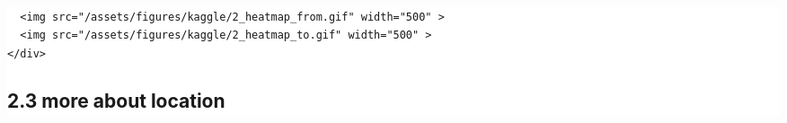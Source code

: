       <img src="/assets/figures/kaggle/2_heatmap_from.gif" width="500" >
      <img src="/assets/figures/kaggle/2_heatmap_to.gif" width="500" >
    </div>
  </div>
</center>

## 2.3 more about location
